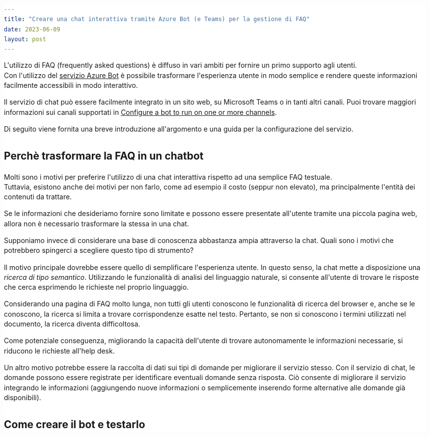 ```yaml
---
title: "Creare una chat interattiva tramite Azure Bot (e Teams) per la gestione di FAQ"
date: 2023-06-09
layout: post
---
```


L'utilizzo di FAQ (frequently asked questions) è diffuso in vari ambiti per
fornire un primo supporto agli utenti.  
Con l'utilizzo del [servizio Azure Bot](https://azure.microsoft.com/products/bot-services/) è possibile trasformare l'esperienza utente in modo semplice e rendere queste informazioni facilmente accessibili in modo interattivo.

Il servizio di chat può essere facilmente integrato in un sito web, su Microsoft Teams o in tanti altri canali. Puoi trovare maggiori informazioni sui canali supportati in [Configure a bot to run on one or more channels](https://learn.microsoft.com/azure/bot-service/bot-service-manage-channels?view=azure-bot-service-4.0).

Di seguito viene fornita una breve introduzione all'argomento e una guida
per la configurazione del servizio.

## Perchè trasformare la FAQ in un chatbot

Molti sono i motivi per preferire l'utilizzo di una chat interattiva rispetto ad una semplice FAQ testuale.  
Tuttavia, esistono anche dei motivi per non farlo, come ad esempio il costo (seppur non elevato), ma principalmente l'entità dei contenuti da trattare.

Se le informazioni che desideriamo fornire sono limitate e possono essere presentate all'utente tramite una piccola pagina web, allora non è necessario trasformare la stessa in una chat.

Supponiamo invece di considerare una base di conoscenza abbastanza ampia attraverso la chat. Quali sono i motivi che potrebbero spingerci a scegliere questo tipo di strumento?

Il motivo principale dovrebbe essere quello di semplificare l'esperienza utente.
In questo senso, la chat mette a disposizione una *ricerca di tipo semantico*.
Utilizzando le funzionalità di analisi del linguaggio naturale, si consente all'utente di trovare le risposte che cerca esprimendo le richieste nel proprio linguaggio.  

Considerando una pagina di FAQ molto lunga, non tutti gli utenti conoscono le funzionalità di ricerca del browser e, anche se le conoscono, la ricerca si limita a trovare corrispondenze esatte nel testo. Pertanto, se non si conoscono i termini utilizzati nel documento, la ricerca diventa difficoltosa.

Come potenziale conseguenza, migliorando la capacità dell'utente di trovare autonomamente le informazioni necessarie, si riducono le richieste all'help desk.

Un altro motivo potrebbe essere la raccolta di dati sui tipi di domande per migliorare il servizio stesso. Con il servizio di chat, le domande possono essere registrate per identificare eventuali domande senza risposta. Ciò consente di migliorare il servizio integrando le informazioni (aggiungendo nuove informazioni o semplicemente inserendo forme alternative alle domande già disponibili).

## Come creare il bot e testarlo
